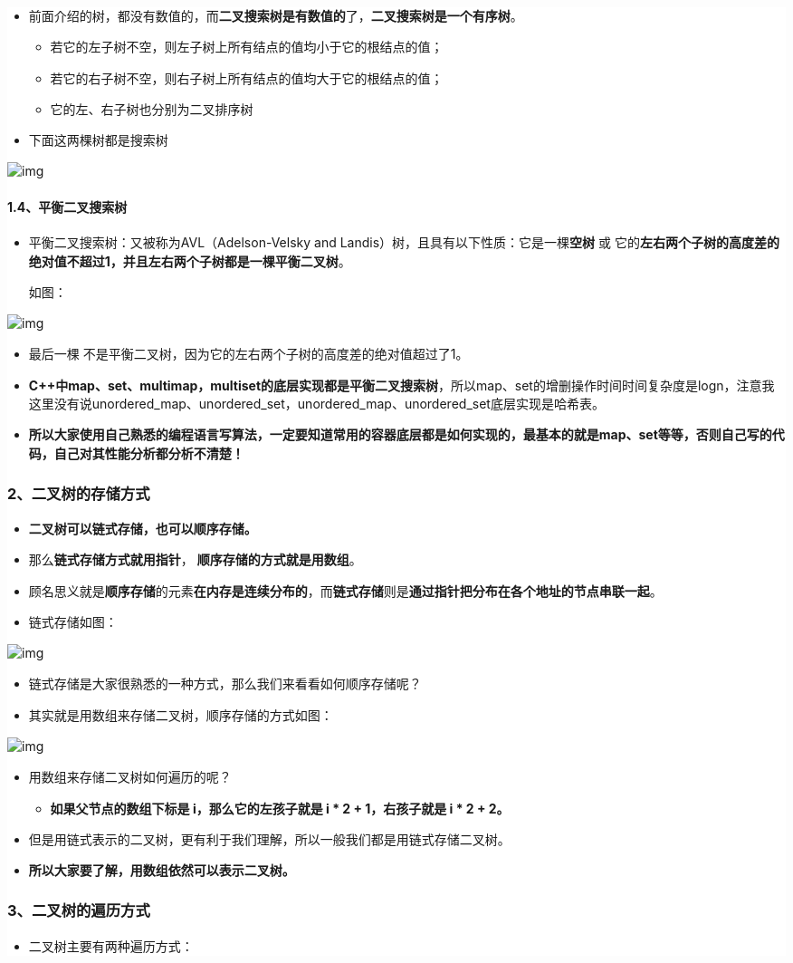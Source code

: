 * 前面介绍的树，都没有数值的，而**二叉搜索树是有数值的**了，**二叉搜索树是一个有序树**。

  - 若它的左子树不空，则左子树上所有结点的值均小于它的根结点的值；

  - 若它的右子树不空，则右子树上所有结点的值均大于它的根结点的值；

  - 它的左、右子树也分别为二叉排序树

* 下面这两棵树都是搜索树

![img](https://code-thinking-1253855093.file.myqcloud.com/pics/20200806190304693.png)



#### 1.4、平衡二叉搜索树

* 平衡二叉搜索树：又被称为AVL（Adelson-Velsky and Landis）树，且具有以下性质：它是一棵**空树** 或 它的**左右两个子树的高度差的绝对值不超过1，并且左右两个子树都是一棵平衡二叉树**。

  如图：

![img](https://code-thinking-1253855093.file.myqcloud.com/pics/20200806190511967.png)

* 最后一棵 不是平衡二叉树，因为它的左右两个子树的高度差的绝对值超过了1。

* **C++中map、set、multimap，multiset的底层实现都是平衡二叉搜索树**，所以map、set的增删操作时间时间复杂度是logn，注意我这里没有说unordered_map、unordered_set，unordered_map、unordered_set底层实现是哈希表。

* **所以大家使用自己熟悉的编程语言写算法，一定要知道常用的容器底层都是如何实现的，最基本的就是map、set等等，否则自己写的代码，自己对其性能分析都分析不清楚！**

### 2、二叉树的存储方式

* **二叉树可以链式存储，也可以顺序存储。**

* 那么**链式存储方式就用指针**， **顺序存储的方式就是用数组**。

* 顾名思义就是**顺序存储**的元素**在内存是连续分布的**，而**链式存储**则是**通过指针把分布在各个地址的节点串联一起**。

* 链式存储如图：

![img](https://code-thinking-1253855093.file.myqcloud.com/pics/2020092019554618.png)

* 链式存储是大家很熟悉的一种方式，那么我们来看看如何顺序存储呢？

* 其实就是用数组来存储二叉树，顺序存储的方式如图：

![img](https://code-thinking-1253855093.file.myqcloud.com/pics/20200920200429452.png)

* 用数组来存储二叉树如何遍历的呢？
  * **如果父节点的数组下标是 i，那么它的左孩子就是 i \* 2 + 1，右孩子就是 i \* 2 + 2。**

* 但是用链式表示的二叉树，更有利于我们理解，所以一般我们都是用链式存储二叉树。
* **所以大家要了解，用数组依然可以表示二叉树。**



### 3、二叉树的遍历方式

* 二叉树主要有两种遍历方式：
